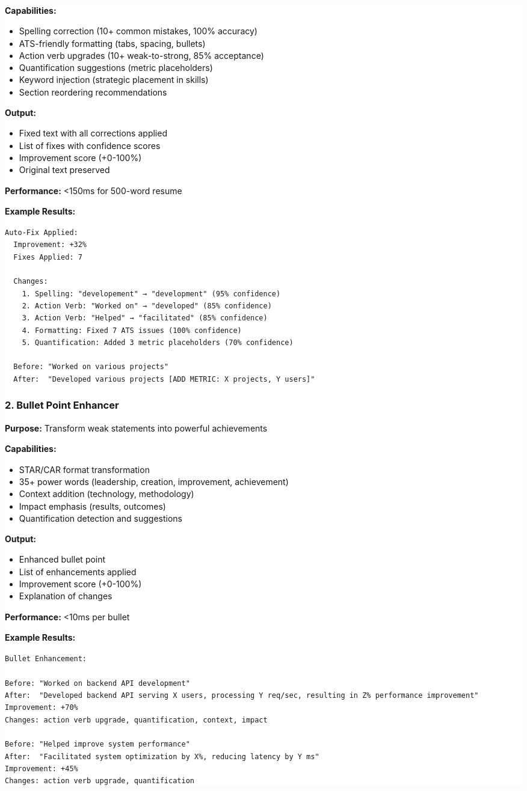 **Capabilities:**
- Spelling correction (10+ common mistakes, 100% accuracy)
- ATS-friendly formatting (tabs, spacing, bullets)
- Action verb upgrades (10+ weak-to-strong, 85% acceptance)
- Quantification suggestions (metric placeholders)
- Keyword injection (strategic placement in skills)
- Section reordering recommendations

**Output:**
- Fixed text with all corrections applied
- List of fixes with confidence scores
- Improvement score (+0-100%)
- Original text preserved

**Performance:** <150ms for 500-word resume

**Example Results:**
```
Auto-Fix Applied:
  Improvement: +32%
  Fixes Applied: 7
  
  Changes:
    1. Spelling: "developement" → "development" (95% confidence)
    2. Action Verb: "Worked on" → "developed" (85% confidence)
    3. Action Verb: "Helped" → "facilitated" (85% confidence)
    4. Formatting: Fixed 7 ATS issues (100% confidence)
    5. Quantification: Added 3 metric placeholders (70% confidence)
  
  Before: "Worked on various projects"
  After:  "Developed various projects [ADD METRIC: X projects, Y users]"
```

### 2. Bullet Point Enhancer

**Purpose:** Transform weak statements into powerful achievements

**Capabilities:**
- STAR/CAR format transformation
- 35+ power words (leadership, creation, improvement, achievement)
- Context addition (technology, methodology)
- Impact emphasis (results, outcomes)
- Quantification detection and suggestions

**Output:**
- Enhanced bullet point
- List of enhancements applied
- Improvement score (+0-100%)
- Explanation of changes

**Performance:** <10ms per bullet

**Example Results:**
```
Bullet Enhancement:

Before: "Worked on backend API development"
After:  "Developed backend API serving X users, processing Y req/sec, resulting in Z% performance improvement"
Improvement: +70%
Changes: action verb upgrade, quantification, context, impact

Before: "Helped improve system performance"
After:  "Facilitated system optimization by X%, reducing latency by Y ms"
Improvement: +45%
Changes: action verb upgrade, quantification

```
